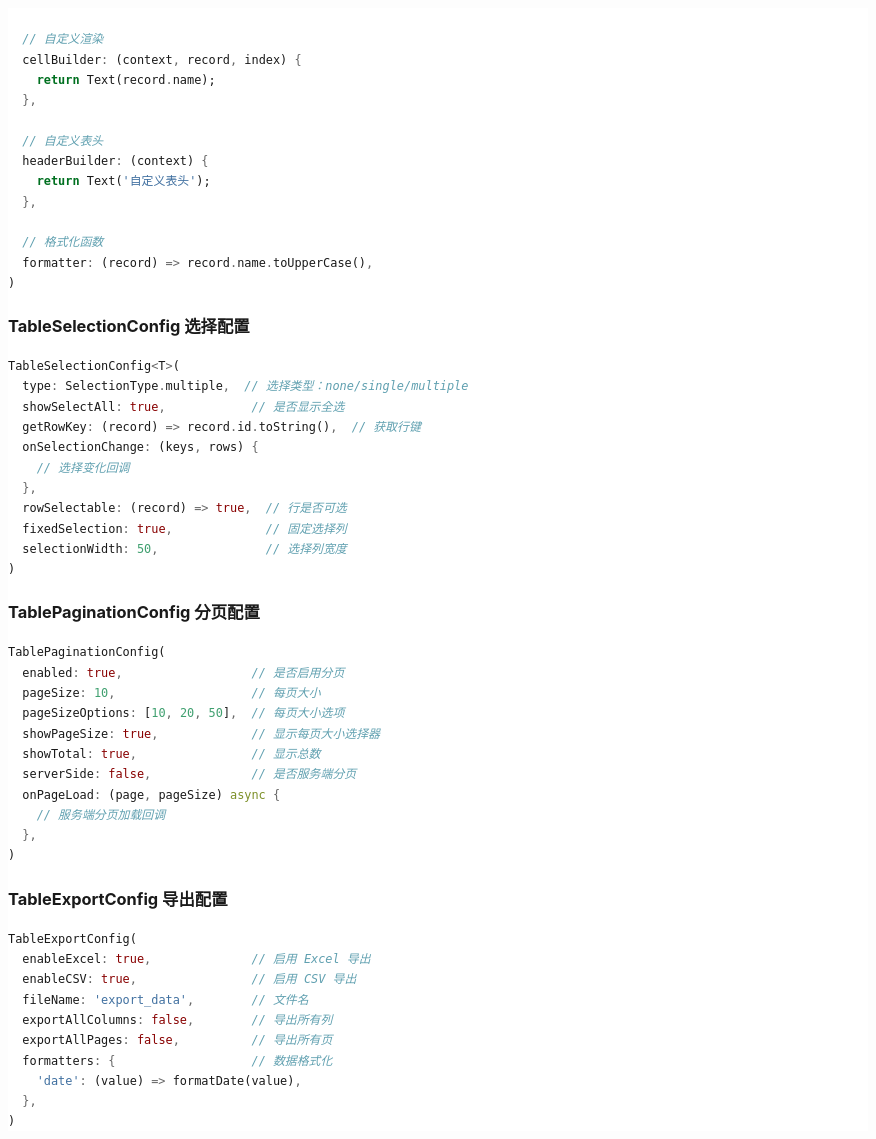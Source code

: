 ```dart
  
  // 自定义渲染
  cellBuilder: (context, record, index) {
    return Text(record.name);
  },
  
  // 自定义表头
  headerBuilder: (context) {
    return Text('自定义表头');
  },
  
  // 格式化函数
  formatter: (record) => record.name.toUpperCase(),
)
```

### TableSelectionConfig 选择配置

```dart
TableSelectionConfig<T>(
  type: SelectionType.multiple,  // 选择类型：none/single/multiple
  showSelectAll: true,            // 是否显示全选
  getRowKey: (record) => record.id.toString(),  // 获取行键
  onSelectionChange: (keys, rows) {
    // 选择变化回调
  },
  rowSelectable: (record) => true,  // 行是否可选
  fixedSelection: true,             // 固定选择列
  selectionWidth: 50,               // 选择列宽度
)
```

### TablePaginationConfig 分页配置

```dart
TablePaginationConfig(
  enabled: true,                  // 是否启用分页
  pageSize: 10,                   // 每页大小
  pageSizeOptions: [10, 20, 50],  // 每页大小选项
  showPageSize: true,             // 显示每页大小选择器
  showTotal: true,                // 显示总数
  serverSide: false,              // 是否服务端分页
  onPageLoad: (page, pageSize) async {
    // 服务端分页加载回调
  },
)
```

### TableExportConfig 导出配置

```dart
TableExportConfig(
  enableExcel: true,              // 启用 Excel 导出
  enableCSV: true,                // 启用 CSV 导出
  fileName: 'export_data',        // 文件名
  exportAllColumns: false,        // 导出所有列
  exportAllPages: false,          // 导出所有页
  formatters: {                   // 数据格式化
    'date': (value) => formatDate(value),
  },
)
```
